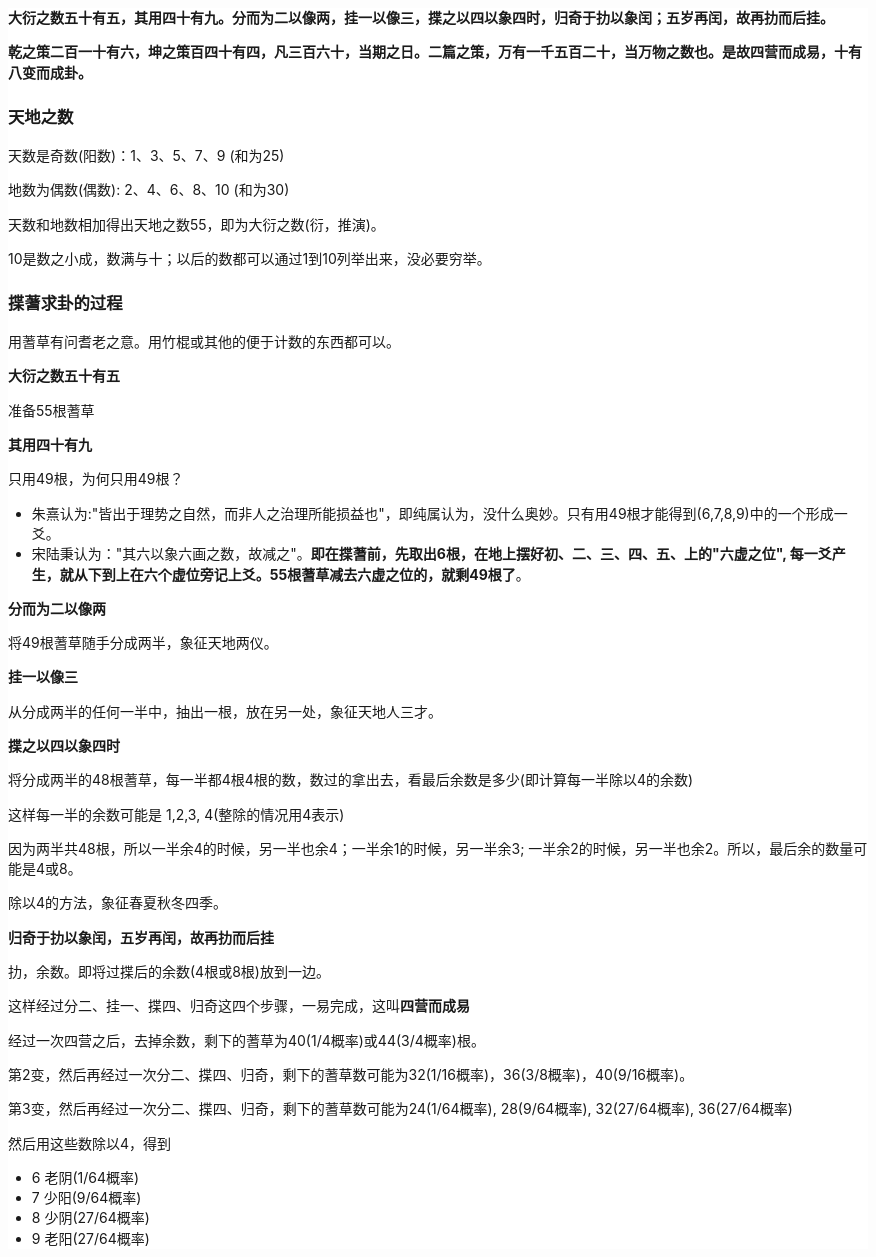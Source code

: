 **大衍之数五十有五，其用四十有九。分而为二以像两，挂一以像三，揲之以四以象四时，归奇于扐以象闰；五岁再闰，故再扐而后挂。**

**乾之策二百一十有六，坤之策百四十有四，凡三百六十，当期之日。二篇之策，万有一千五百二十，当万物之数也。是故四营而成易，十有八变而成卦。**


### 天地之数

天数是奇数(阳数)：1、3、5、7、9 (和为25)

地数为偶数(偶数): 2、4、6、8、10 (和为30)

天数和地数相加得出天地之数55，即为大衍之数(衍，推演)。

10是数之小成，数满与十；以后的数都可以通过1到10列举出来，没必要穷举。

### 揲蓍求卦的过程

用蓍草有问耆老之意。用竹棍或其他的便于计数的东西都可以。

**大衍之数五十有五**  

准备55根蓍草

**其用四十有九**

只用49根，为何只用49根？
+ 朱熹认为:"皆出于理势之自然，而非人之治理所能损益也"，即纯属认为，没什么奥妙。只有用49根才能得到(6,7,8,9)中的一个形成一爻。
+ 宋陆秉认为："其六以象六画之数，故减之"。**即在揲蓍前，先取出6根，在地上摆好初、二、三、四、五、上的"六虚之位", 每一爻产生，就从下到上在六个虚位旁记上爻。55根蓍草减去六虚之位的，就剩49根了**。

**分而为二以像两**

将49根蓍草随手分成两半，象征天地两仪。

**挂一以像三**

从分成两半的任何一半中，抽出一根，放在另一处，象征天地人三才。

**揲之以四以象四时**

将分成两半的48根蓍草，每一半都4根4根的数，数过的拿出去，看最后余数是多少(即计算每一半除以4的余数)

这样每一半的余数可能是 1,2,3, 4(整除的情况用4表示)

因为两半共48根，所以一半余4的时候，另一半也余4；一半余1的时候，另一半余3; 一半余2的时候，另一半也余2。所以，最后余的数量可能是4或8。

除以4的方法，象征春夏秋冬四季。

**归奇于扐以象闰，五岁再闰，故再扐而后挂**

扐，余数。即将过揲后的余数(4根或8根)放到一边。

这样经过分二、挂一、揲四、归奇这四个步骤，一易完成，这叫**四营而成易**

经过一次四营之后，去掉余数，剩下的蓍草为40(1/4概率)或44(3/4概率)根。

第2变，然后再经过一次分二、揲四、归奇，剩下的蓍草数可能为32(1/16概率)，36(3/8概率)，40(9/16概率)。

第3变，然后再经过一次分二、揲四、归奇，剩下的蓍草数可能为24(1/64概率), 28(9/64概率), 32(27/64概率), 36(27/64概率)

然后用这些数除以4，得到
+ 6 老阴(1/64概率)
+ 7 少阳(9/64概率)
+ 8 少阴(27/64概率)
+ 9 老阳(27/64概率)
